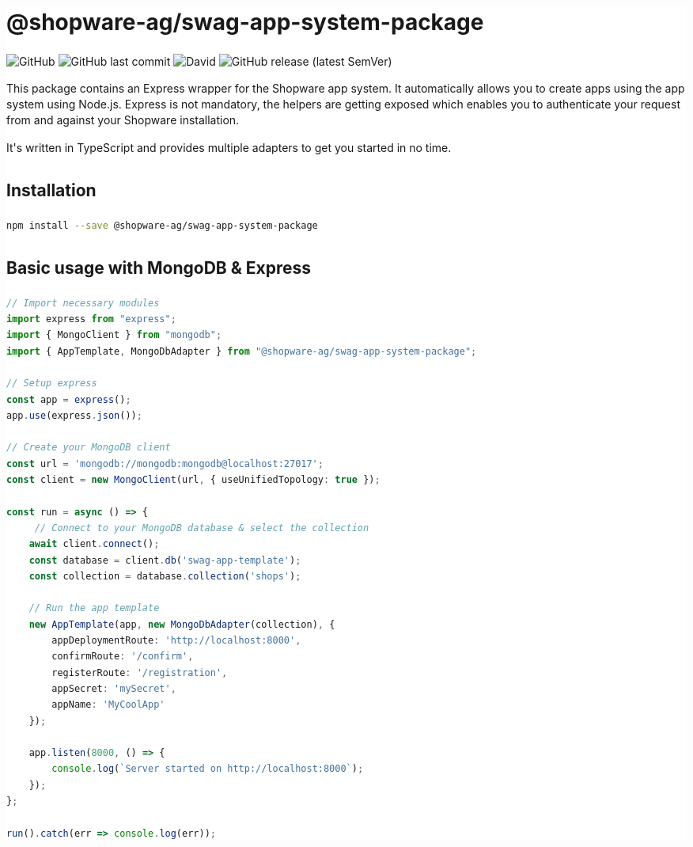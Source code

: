 # @shopware-ag/swag-app-system-package

![GitHub](https://img.shields.io/github/license/klarstil/swag-app-system-package)
![GitHub last commit](https://img.shields.io/github/last-commit/klarstil/swag-app-system-package)
![David](https://img.shields.io/david/klarstil/swag-app-system-package)
![GitHub release (latest SemVer)](https://img.shields.io/github/v/release/klarstil/swag-app-system-package)

This package contains an Express wrapper for the Shopware app system. It automatically allows you to create apps
using the app system using Node.js. Express is not mandatory, the helpers are getting exposed which enables you to
authenticate your request from and against your Shopware installation.

It's written in TypeScript and provides multiple adapters to get you started in no time.

## Installation

```bash
npm install --save @shopware-ag/swag-app-system-package
```

## Basic usage with MongoDB & Express

```typescript
// Import necessary modules
import express from "express";
import { MongoClient } from "mongodb";
import { AppTemplate, MongoDbAdapter } from "@shopware-ag/swag-app-system-package";

// Setup express
const app = express();
app.use(express.json());

// Create your MongoDB client
const url = 'mongodb://mongodb:mongodb@localhost:27017';
const client = new MongoClient(url, { useUnifiedTopology: true });

const run = async () => {
	 // Connect to your MongoDB database & select the collection
    await client.connect();
    const database = client.db('swag-app-template');
    const collection = database.collection('shops');

    // Run the app template
    new AppTemplate(app, new MongoDbAdapter(collection), {
        appDeploymentRoute: 'http://localhost:8000',
        confirmRoute: '/confirm',
        registerRoute: '/registration',
        appSecret: 'mySecret',
        appName: 'MyCoolApp'
    });

    app.listen(8000, () => {
        console.log(`Server started on http://localhost:8000`);
    });
};

run().catch(err => console.log(err));
```
